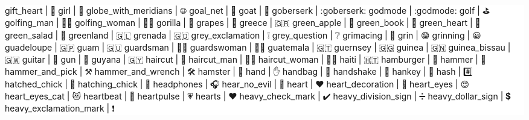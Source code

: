 gift_heart | :gift_heart:
girl | :girl:
globe_with_meridians | :globe_with_meridians:
goal_net | :goal_net:
goat | :goat:
goberserk | :goberserk:
godmode | :godmode:
golf | :golf:
golfing_man | :golfing_man:
golfing_woman | :golfing_woman:
gorilla | :gorilla:
grapes | :grapes:
greece | :greece:
green_apple | :green_apple:
green_book | :green_book:
green_heart | :green_heart:
green_salad | :green_salad:
greenland | :greenland:
grenada | :grenada:
grey_exclamation | :grey_exclamation:
grey_question | :grey_question:
grimacing | :grimacing:
grin | :grin:
grinning | :grinning:
guadeloupe | :guadeloupe:
guam | :guam:
guardsman | :guardsman:
guardswoman | :guardswoman:
guatemala | :guatemala:
guernsey | :guernsey:
guinea | :guinea:
guinea_bissau | :guinea_bissau:
guitar | :guitar:
gun | :gun:
guyana | :guyana:
haircut | :haircut:
haircut_man | :haircut_man:
haircut_woman | :haircut_woman:
haiti | :haiti:
hamburger | :hamburger:
hammer | :hammer:
hammer_and_pick | :hammer_and_pick:
hammer_and_wrench | :hammer_and_wrench:
hamster | :hamster:
hand | :hand:
handbag | :handbag:
handshake | :handshake:
hankey | :hankey:
hash | :hash:
hatched_chick | :hatched_chick:
hatching_chick | :hatching_chick:
headphones | :headphones:
hear_no_evil | :hear_no_evil:
heart | :heart:
heart_decoration | :heart_decoration:
heart_eyes | :heart_eyes:
heart_eyes_cat | :heart_eyes_cat:
heartbeat | :heartbeat:
heartpulse | :heartpulse:
hearts | :hearts:
heavy_check_mark | :heavy_check_mark:
heavy_division_sign | :heavy_division_sign:
heavy_dollar_sign | :heavy_dollar_sign:
heavy_exclamation_mark | :heavy_exclamation_mark: